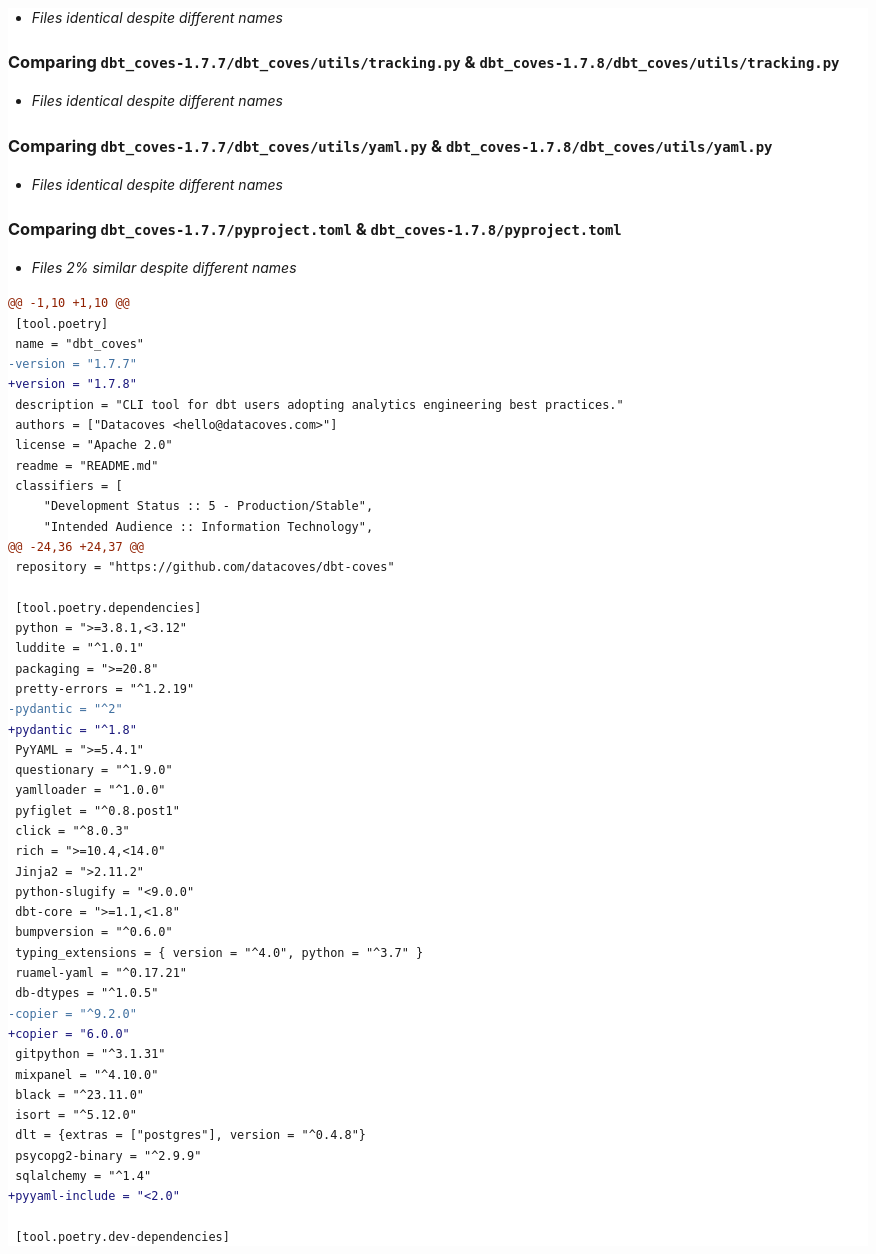  * *Files identical despite different names*

### Comparing `dbt_coves-1.7.7/dbt_coves/utils/tracking.py` & `dbt_coves-1.7.8/dbt_coves/utils/tracking.py`

 * *Files identical despite different names*

### Comparing `dbt_coves-1.7.7/dbt_coves/utils/yaml.py` & `dbt_coves-1.7.8/dbt_coves/utils/yaml.py`

 * *Files identical despite different names*

### Comparing `dbt_coves-1.7.7/pyproject.toml` & `dbt_coves-1.7.8/pyproject.toml`

 * *Files 2% similar despite different names*

```diff
@@ -1,10 +1,10 @@
 [tool.poetry]
 name = "dbt_coves"
-version = "1.7.7"
+version = "1.7.8"
 description = "CLI tool for dbt users adopting analytics engineering best practices."
 authors = ["Datacoves <hello@datacoves.com>"]
 license = "Apache 2.0"
 readme = "README.md"
 classifiers = [
     "Development Status :: 5 - Production/Stable",
     "Intended Audience :: Information Technology",
@@ -24,36 +24,37 @@
 repository = "https://github.com/datacoves/dbt-coves"
 
 [tool.poetry.dependencies]
 python = ">=3.8.1,<3.12"
 luddite = "^1.0.1"
 packaging = ">=20.8"
 pretty-errors = "^1.2.19"
-pydantic = "^2"
+pydantic = "^1.8"
 PyYAML = ">=5.4.1"
 questionary = "^1.9.0"
 yamlloader = "^1.0.0"
 pyfiglet = "^0.8.post1"
 click = "^8.0.3"
 rich = ">=10.4,<14.0"
 Jinja2 = ">2.11.2"
 python-slugify = "<9.0.0"
 dbt-core = ">=1.1,<1.8"
 bumpversion = "^0.6.0"
 typing_extensions = { version = "^4.0", python = "^3.7" }
 ruamel-yaml = "^0.17.21"
 db-dtypes = "^1.0.5"
-copier = "^9.2.0"
+copier = "6.0.0"
 gitpython = "^3.1.31"
 mixpanel = "^4.10.0"
 black = "^23.11.0"
 isort = "^5.12.0"
 dlt = {extras = ["postgres"], version = "^0.4.8"}
 psycopg2-binary = "^2.9.9"
 sqlalchemy = "^1.4"
+pyyaml-include = "<2.0"
 
 [tool.poetry.dev-dependencies]
```